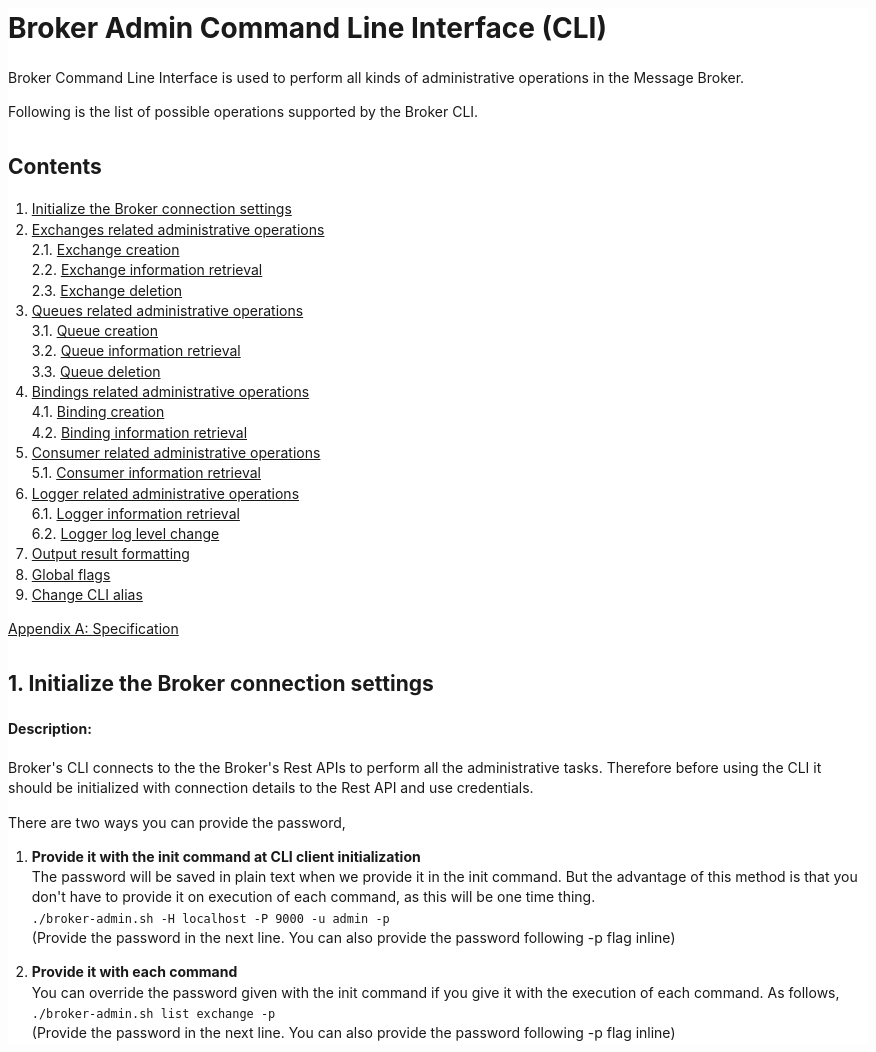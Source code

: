 # Broker Admin Command Line Interface (CLI)

Broker Command Line Interface is used to perform all kinds of administrative operations in the Message Broker. 

Following is the list of possible operations supported by the Broker CLI.

## Contents

1. [Initialize the Broker connection settings](#1-initialize-the-broker-connection-settings)
2. [Exchanges related administrative operations](#2-exchanges-related-administrative-operations)<br/>
    2.1. [Exchange creation](#21-exchange-creation)<br/>
    2.2. [Exchange information retrieval](#22-exchange-information-retrieval)<br/>
    2.3. [Exchange deletion](#23-exchange-deletion)
3. [Queues related administrative operations](#3-queues-related-administrative-operations)<br/>
    3.1. [Queue creation](#31-queue-creation)<br/>
    3.2. [Queue information retrieval](#32-queue-information-retrieval)<br/>
    3.3. [Queue deletion](#33-queue-deletion)
4. [Bindings related administrative operations](#4-bindings-related-administrative-operations)<br/>
    4.1. [Binding creation](#41-binding-creation)<br/>
    4.2. [Binding information retrieval](#42-binding-information-retrieval)<br/>
5. [Consumer related administrative operations](#5-consumer-related-administrative-operations)<br/>
    5.1. [Consumer information retrieval](#51-consumer-information-retrieval)
6. [Logger related administrative operations](#6-logger-related-administrative-operations)<br/>
    6.1. [Logger information retrieval](#61-logger-information-retrieval)<br/>
    6.2. [Logger log level change](#62-logger-log-level-change) 
7. [Output result formatting](#7-output-result-formatting)
8. [Global flags](#8-global-flags)
9. [Change CLI alias](#9-change-cli-alias)

[Appendix A: Specification](#appendix-a-specification)

## 1. Initialize the Broker connection settings

#### Description:
Broker's CLI connects to the the Broker's Rest APIs to perform all the administrative tasks. Therefore before using the CLI it should be initialized with connection details to the Rest API and use credentials.

There are two ways you can provide the password,<br/>
1. **Provide it with the init command at CLI client initialization**<br/>
The password will be saved in plain text when we provide it in the init command. But the advantage of this method
 is that you don't have to provide it on execution of each command, as this will be one time thing.<br/>
`./broker-admin.sh -H localhost -P 9000 -u admin -p`<br/>
(Provide the password in the next line. You can also provide the password following -p flag inline)

2. **Provide it with each command**<br/>
You can override the password given with the init command if you give it with the execution of each command. As follows,<br/>
`./broker-admin.sh list exchange -p`<br/>
(Provide the password in the next line. You can also provide the password following -p flag inline)
